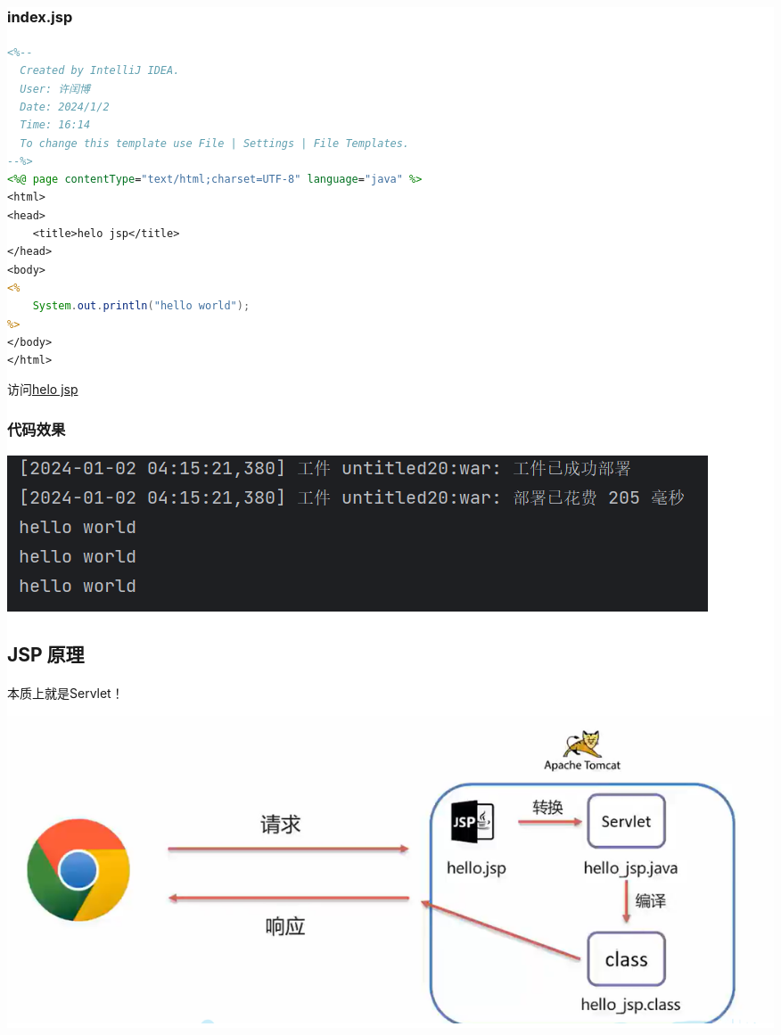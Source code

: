 ### index.jsp

```jsp
<%--
  Created by IntelliJ IDEA.
  User: 许闰博
  Date: 2024/1/2
  Time: 16:14
  To change this template use File | Settings | File Templates.
--%>
<%@ page contentType="text/html;charset=UTF-8" language="java" %>
<html>
<head>
    <title>helo jsp</title>
</head>
<body>
<%
    System.out.println("hello world");
%>
</body>
</html>
```

访问[helo jsp](http://localhost:9527/untitled20_war/index.jsp)

### 代码效果

![image-20240102161707440](JspCookies/image-20240102161707440.png) 

## JSP 原理

本质上就是Servlet！

![image-20240102162040847](JspCookies/image-20240102162040847.png) 
